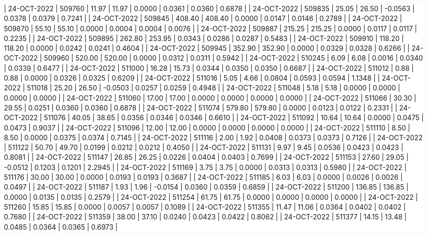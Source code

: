 | 24-OCT-2022 | 509760 | 11.97 | 11.97 | 0.0000 | 0.0361 | 0.0360 | 0.6878 |
| 24-OCT-2022 | 509835 | 25.05 | 26.50 | -0.0563 | 0.0378 | 0.0379 | 0.7241 |
| 24-OCT-2022 | 509845 | 408.40 | 408.40 | 0.0000 | 0.0147 | 0.0146 | 0.2789 |
| 24-OCT-2022 | 509870 | 55.10 | 55.10 | 0.0000 | 0.0004 | 0.0004 | 0.0076 |
| 24-OCT-2022 | 509887 | 215.25 | 215.25 | 0.0000 | 0.0117 | 0.0117 | 0.2235 |
| 24-OCT-2022 | 509895 | 262.80 | 253.95 | 0.0343 | 0.0286 | 0.0287 | 0.5483 |
| 24-OCT-2022 | 509910 | 118.20 | 118.20 | 0.0000 | 0.0242 | 0.0241 | 0.4604 |
| 24-OCT-2022 | 509945 | 352.90 | 352.90 | 0.0000 | 0.0329 | 0.0328 | 0.6266 |
| 24-OCT-2022 | 509960 | 520.00 | 520.00 | 0.0000 | 0.0312 | 0.0311 | 0.5942 |
| 24-OCT-2022 | 510245 | 6.09 | 6.08 | 0.0016 | 0.0340 | 0.0339 | 0.6477 |
| 24-OCT-2022 | 511000 | 16.28 | 15.73 | 0.0344 | 0.0350 | 0.0350 | 0.6687 |
| 24-OCT-2022 | 511012 | 0.88 | 0.88 | 0.0000 | 0.0326 | 0.0325 | 0.6209 |
| 24-OCT-2022 | 511016 | 5.05 | 4.66 | 0.0804 | 0.0593 | 0.0594 | 1.1348 |
| 24-OCT-2022 | 511018 | 25.20 | 26.50 | -0.0503 | 0.0257 | 0.0259 | 0.4948 |
| 24-OCT-2022 | 511048 | 5.18 | 5.18 | 0.0000 | 0.0000 | 0.0000 | 0.0000 |
| 24-OCT-2022 | 511060 | 17.00 | 17.00 | 0.0000 | 0.0000 | 0.0000 | 0.0000 |
| 24-OCT-2022 | 511066 | 30.30 | 29.55 | 0.0251 | 0.0360 | 0.0360 | 0.6878 |
| 24-OCT-2022 | 511074 | 579.80 | 579.80 | 0.0000 | 0.0123 | 0.0122 | 0.2331 |
| 24-OCT-2022 | 511076 | 40.05 | 38.65 | 0.0356 | 0.0346 | 0.0346 | 0.6610 |
| 24-OCT-2022 | 511092 | 10.64 | 10.64 | 0.0000 | 0.0475 | 0.0473 | 0.9037 |
| 24-OCT-2022 | 511096 | 12.00 | 12.00 | 0.0000 | 0.0000 | 0.0000 | 0.0000 |
| 24-OCT-2022 | 511110 | 8.50 | 8.50 | 0.0000 | 0.0375 | 0.0374 | 0.7145 |
| 24-OCT-2022 | 511116 | 2.00 | 1.92 | 0.0408 | 0.0373 | 0.0373 | 0.7126 |
| 24-OCT-2022 | 511122 | 50.70 | 49.70 | 0.0199 | 0.0212 | 0.0212 | 0.4050 |
| 24-OCT-2022 | 511131 | 9.97 | 9.45 | 0.0536 | 0.0423 | 0.0423 | 0.8081 |
| 24-OCT-2022 | 511147 | 26.85 | 26.25 | 0.0226 | 0.0404 | 0.0403 | 0.7699 |
| 24-OCT-2022 | 511153 | 27.60 | 29.05 | -0.0512 | 0.1203 | 0.1201 | 2.2945 |
| 24-OCT-2022 | 511169 | 3.75 | 3.75 | 0.0000 | 0.0313 | 0.0313 | 0.5980 |
| 24-OCT-2022 | 511176 | 30.00 | 30.00 | 0.0000 | 0.0193 | 0.0193 | 0.3687 |
| 24-OCT-2022 | 511185 | 6.03 | 6.03 | 0.0000 | 0.0026 | 0.0026 | 0.0497 |
| 24-OCT-2022 | 511187 | 1.93 | 1.96 | -0.0154 | 0.0360 | 0.0359 | 0.6859 |
| 24-OCT-2022 | 511200 | 136.85 | 136.85 | 0.0000 | 0.0135 | 0.0135 | 0.2579 |
| 24-OCT-2022 | 511254 | 61.75 | 61.75 | 0.0000 | 0.0000 | 0.0000 | 0.0000 |
| 24-OCT-2022 | 511260 | 15.85 | 15.85 | 0.0000 | 0.0057 | 0.0057 | 0.1089 |
| 24-OCT-2022 | 511355 | 11.47 | 11.06 | 0.0364 | 0.0402 | 0.0402 | 0.7680 |
| 24-OCT-2022 | 511359 | 38.00 | 37.10 | 0.0240 | 0.0423 | 0.0422 | 0.8062 |
| 24-OCT-2022 | 511377 | 14.15 | 13.48 | 0.0485 | 0.0364 | 0.0365 | 0.6973 |